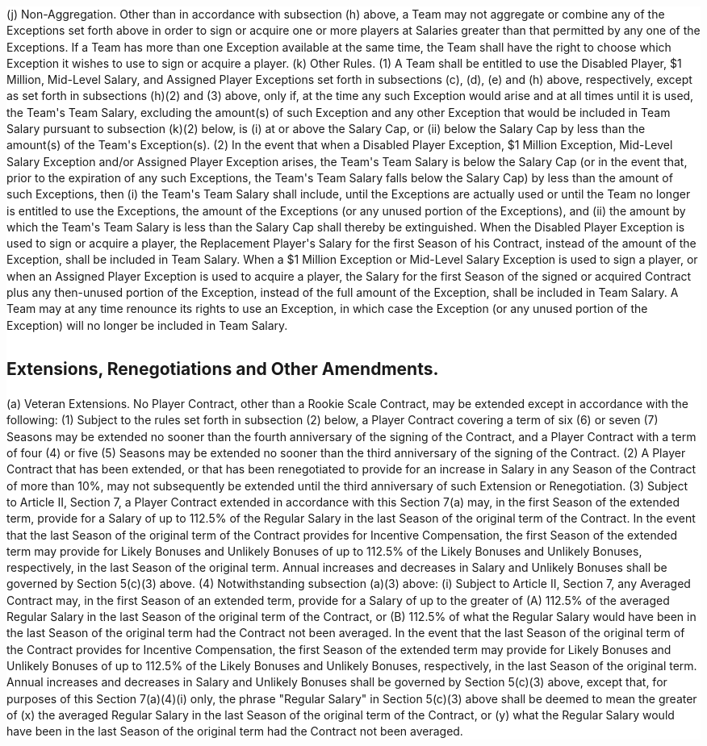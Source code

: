 (j) Non-Aggregation. Other than in accordance with subsection (h) above, a Team may not aggregate or combine any of the Exceptions set forth above in order to sign or acquire one or more players at Salaries greater than that permitted by any one of the Exceptions. If a Team has more than one Exception available at the same time, the Team shall have the right to choose which Exception it wishes to use to sign or acquire a player.
(k) Other Rules.
    (1) A Team shall be entitled to use the Disabled Player, \$1 Million, Mid-Level Salary, and Assigned Player Exceptions set forth in subsections (c), (d), (e) and (h) above, respectively, except as set forth in subsections (h)(2) and (3) above, only if, at the time any such Exception would arise and at all times until it is used, the Team's Team Salary, excluding the amount(s) of such Exception and any other Exception that would be included in Team Salary pursuant to subsection (k)(2) below, is (i) at or above the Salary Cap, or (ii) below the Salary Cap by less than the amount(s) of the Team's Exception(s).
    (2) In the event that when a Disabled Player Exception, \$1 Million Exception, Mid-Level Salary Exception and/or Assigned Player Exception arises, the Team's Team Salary is below the Salary Cap (or in the event that, prior to the expiration of any such Exceptions, the Team's Team Salary falls below the Salary Cap) by less than the amount of such Exceptions, then (i) the Team's Team Salary shall include, until the Exceptions are actually used or until the Team no longer is entitled to use the Exceptions, the amount of the Exceptions (or any unused portion of the Exceptions), and (ii) the amount by which the Team's Team Salary is less than the Salary Cap shall thereby be extinguished. When the Disabled Player Exception is used to sign or acquire a player, the Replacement Player's Salary for the first Season of his Contract, instead of the amount of the Exception, shall be included in Team Salary. When a \$1 Million Exception or Mid-Level Salary Exception is used to sign a player, or when an Assigned Player Exception is used to acquire a player, the Salary for the first Season of the signed or acquired Contract plus any then-unused portion of the Exception, instead of the full amount of the Exception, shall be included in Team Salary. A Team may at any time renounce its rights to use an Exception, in which case the Exception (or any unused portion of the Exception) will no longer be included in Team Salary.

## Extensions, Renegotiations and Other Amendments.

(a) Veteran Extensions. No Player Contract, other than a Rookie Scale Contract, may be extended except in accordance with the following:
    (1) Subject to the rules set forth in subsection (2) below, a Player Contract covering a term of six (6) or seven (7) Seasons may be extended no sooner than the fourth anniversary of the signing of the Contract, and a Player Contract with a term of four (4) or five (5) Seasons may be extended no sooner than the third anniversary of the signing of the Contract.
    (2) A Player Contract that has been extended, or that has been renegotiated to provide for an increase in Salary in any Season of the Contract of more than 10\%, may not subsequently be extended until the third anniversary of such Extension or Renegotiation.
    (3) Subject to Article II, Section 7, a Player Contract extended in accordance with this Section 7(a) may, in the first Season of the extended term, provide for a Salary of up to 112.5\% of the Regular Salary in the last Season of the original term of the Contract. In the event that the last Season of the original term of the Contract provides for Incentive Compensation, the first Season of the extended term may provide for Likely Bonuses and Unlikely Bonuses of up to 112.5\% of the Likely Bonuses and Unlikely Bonuses, respectively, in the last Season of the original term. Annual increases and decreases in Salary and Unlikely Bonuses shall be governed by Section 5(c)(3) above.
    (4) Notwithstanding subsection (a)(3) above:
        (i) Subject to Article II, Section 7, any Averaged Contract may, in the first Season of an extended term, provide for a Salary of up to the greater of (A) 112.5\% of the averaged Regular Salary in the last Season of the original term of the Contract, or (B) 112.5\% of what the Regular Salary would have been in the last Season of the original term had the Contract not been averaged. In the event that the last Season of the original term of the Contract provides for Incentive Compensation, the first Season of the extended term may provide for Likely Bonuses and Unlikely Bonuses of up to 112.5\% of the Likely Bonuses and Unlikely Bonuses, respectively, in the last Season of the original term. Annual increases and decreases in Salary and Unlikely Bonuses shall be governed by Section 5(c)(3) above, except that, for purposes of this Section 7(a)(4)(i) only, the phrase "Regular Salary" in Section 5(c)(3) above shall be deemed to mean the greater of (x) the averaged Regular Salary in the last Season of the original term of the Contract, or (y) what the Regular Salary would have been in the last Season of the original term had the Contract not been averaged.